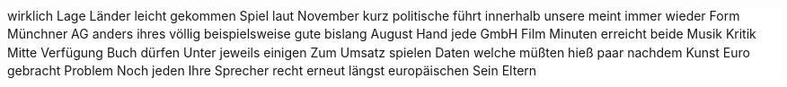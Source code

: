 wirklich
Lage
Länder
leicht
gekommen
Spiel
laut
November
kurz
politische
führt
innerhalb
unsere
meint
immer wieder
Form
Münchner
AG
anders
ihres
völlig
beispielsweise
gute
bislang
August
Hand
jede
GmbH
Film
Minuten
erreicht
beide
Musik
Kritik
Mitte
Verfügung
Buch
dürfen
Unter
jeweils
einigen
Zum
Umsatz
spielen
Daten
welche
müßten
hieß
paar
nachdem
Kunst
Euro
gebracht
Problem
Noch
jeden
Ihre
Sprecher
recht
erneut
längst
europäischen
Sein
Eltern